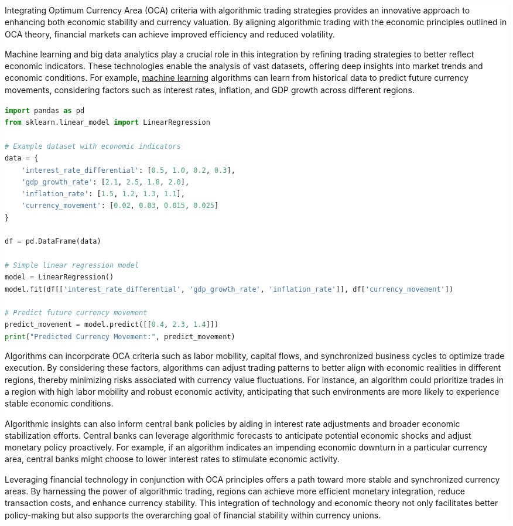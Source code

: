 Integrating Optimum Currency Area (OCA) criteria with algorithmic trading strategies provides an innovative approach to enhancing both economic stability and currency valuation. By aligning algorithmic trading with the economic principles outlined in OCA theory, financial markets can achieve improved efficiency and reduced volatility.

Machine learning and big data analytics play a crucial role in this integration by refining trading strategies to better reflect economic indicators. These technologies enable the analysis of vast datasets, offering deep insights into market trends and economic conditions. For example, [machine learning](/wiki/machine-learning) algorithms can learn from historical data to predict future currency movements, considering factors such as interest rates, inflation, and GDP growth across different regions.

```python
import pandas as pd
from sklearn.linear_model import LinearRegression

# Example dataset with economic indicators
data = {
    'interest_rate_differential': [0.5, 1.0, 0.2, 0.3],
    'gdp_growth_rate': [2.1, 2.5, 1.8, 2.0],
    'inflation_rate': [1.5, 1.2, 1.3, 1.1],
    'currency_movement': [0.02, 0.03, 0.015, 0.025]
}

df = pd.DataFrame(data)

# Simple linear regression model
model = LinearRegression()
model.fit(df[['interest_rate_differential', 'gdp_growth_rate', 'inflation_rate']], df['currency_movement'])

# Predict future currency movement
predict_movement = model.predict([[0.4, 2.3, 1.4]])
print("Predicted Currency Movement:", predict_movement)
```

Algorithms can incorporate OCA criteria such as labor mobility, capital flows, and synchronized business cycles to optimize trade execution. By considering these factors, algorithms can adjust trading patterns to better align with economic realities in different regions, thereby minimizing risks associated with currency value fluctuations. For instance, an algorithm could prioritize trades in a region with high labor mobility and robust economic activity, anticipating that such environments are more likely to experience stable economic conditions.

Algorithmic insights can also inform central bank policies by aiding in interest rate adjustments and broader economic stabilization efforts. Central banks can leverage algorithmic forecasts to anticipate potential economic shocks and adjust monetary policy proactively. For example, if an algorithm indicates an impending economic downturn in a particular currency area, central banks might choose to lower interest rates to stimulate economic activity.

Leveraging financial technology in conjunction with OCA principles offers a path toward more stable and synchronized currency areas. By harnessing the power of algorithmic trading, regions can achieve more efficient monetary integration, reduce transaction costs, and enhance currency stability. This integration of technology and economic theory not only facilitates better policy-making but also supports the overarching goal of financial stability within currency unions.
